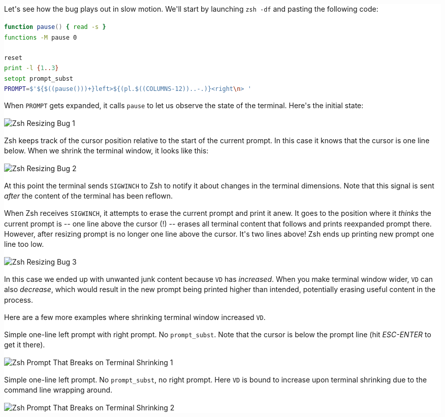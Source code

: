 Let's see how the bug plays out in slow motion. We'll start by launching
`zsh -df` and pasting the following code:

```zsh
function pause() { read -s }
functions -M pause 0

reset
print -l {1..3}
setopt prompt_subst
PROMPT=$'${$((pause()))+}left>${(pl.$((COLUMNS-12))..-.)}<right\n> '
```

When `PROMPT` gets expanded, it calls `pause` to let us observe the state of the
terminal. Here's the initial state:

![Zsh Resizing Bug 1](https://raw.githubusercontent.com/romkatv/powerlevel10k-media/master/resize-bug-1.png)

Zsh keeps track of the cursor position relative to the start of the current
prompt. In this case it knows that the cursor is one line below. When we shrink
the terminal window, it looks like this:

![Zsh Resizing Bug 2](https://raw.githubusercontent.com/romkatv/powerlevel10k-media/master/resize-bug-2.png)

At this point the terminal sends `SIGWINCH` to Zsh to notify it about changes in
the terminal dimensions. Note that this signal is sent _after_ the content of
the terminal has been reflown.

When Zsh receives `SIGWINCH`, it attempts to erase the current prompt and print
it anew. It goes to the position where it _thinks_ the current prompt is -- one
line above the cursor (!) -- erases all terminal content that follows and prints
reexpanded prompt there. However, after resizing prompt is no longer one line
above the cursor. It's two lines above! Zsh ends up printing new prompt one line
too low.

![Zsh Resizing Bug 3](https://raw.githubusercontent.com/romkatv/powerlevel10k-media/master/resize-bug-3.png)

In this case we ended up with unwanted junk content because `VD` has
_increased_. When you make terminal window wider, `VD` can also _decrease_,
which would result in the new prompt being printed higher than intended,
potentially erasing useful content in the process.

Here are a few more examples where shrinking terminal window increased `VD`.

Simple one-line left prompt with right prompt. No `prompt_subst`. Note that the
cursor is below the prompt line (hit _ESC-ENTER_ to get it there).

![Zsh Prompt That Breaks on Terminal Shrinking 1](https://raw.githubusercontent.com/romkatv/powerlevel10k-media/master/resize-breakable-1.png)

Simple one-line left prompt. No `prompt_subst`, no right prompt. Here `VD` is
bound to increase upon terminal shrinking due to the command line wrapping
around.

![Zsh Prompt That Breaks on Terminal Shrinking 2](https://raw.githubusercontent.com/romkatv/powerlevel10k-media/master/resize-breakable-2.png)
